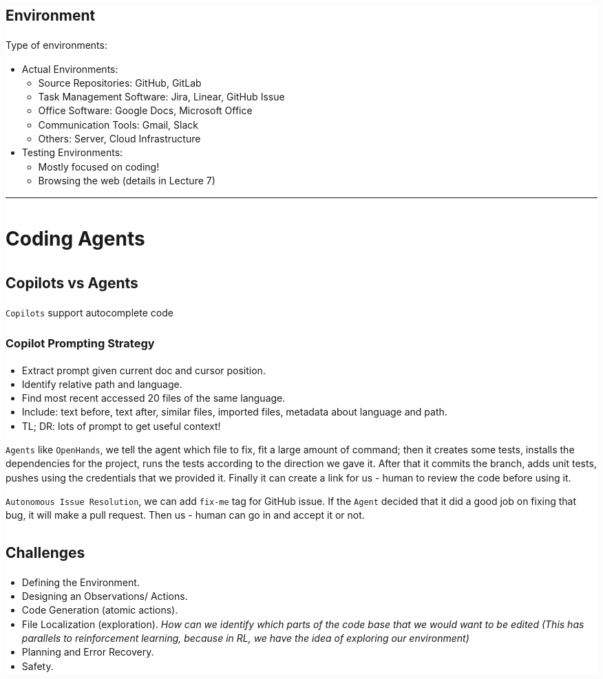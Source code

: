 ## Environment

Type of environments:
+ Actual Environments:
	+ Source Repositories: GitHub, GitLab
	+ Task Management Software: Jira, Linear, GitHub Issue
	+ Office Software: Google Docs, Microsoft Office
	+ Communication Tools: Gmail, Slack
	+ Others: Server, Cloud Infrastructure
+ Testing Environments:
	+ Mostly focused on coding!
	+ Browsing the web (details in Lecture 7)

---
# Coding Agents

## Copilots vs Agents

`Copilots` support autocomplete code

### Copilot Prompting Strategy

+ Extract prompt given current doc and cursor position.
+ Identify relative path and language.
+ Find most recent accessed 20 files of the same language.
+ Include: text before, text after, similar files, imported files, metadata about language and path.
+ TL; DR: lots of prompt to get useful context!

`Agents` like `OpenHands`, we tell the agent which file to fix, fit a large amount of command; then it creates some tests, installs the dependencies for the project, runs the tests according to the direction we gave it. After that it commits the branch, adds unit tests, pushes using the credentials that we provided it. Finally it can create a link for us - human to review the code before using it.

`Autonomous Issue Resolution`, we can add `fix-me` tag for GitHub issue. If the `Agent` decided that it did a good job on fixing that bug, it will make a pull request. Then us - human can go in and accept it or not.

## Challenges

+ Defining the Environment.
+ Designing an Observations/ Actions.
+ Code Generation (atomic actions). 
+ File Localization (exploration). *How can we identify which parts of the code base that we would want to be edited (This has parallels to reinforcement learning, because in RL, we have the idea of exploring our environment)*
+ Planning and Error Recovery.
+ Safety.
